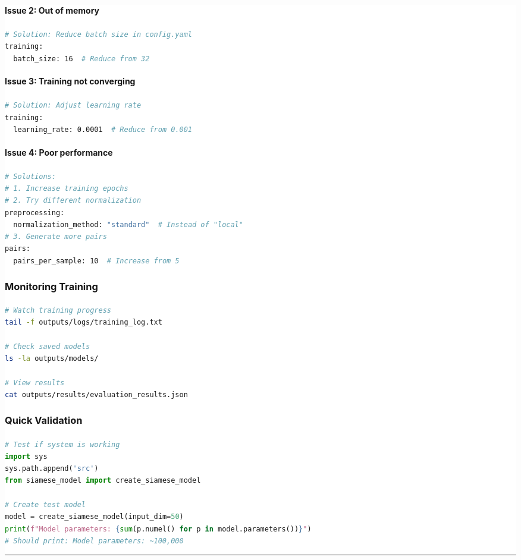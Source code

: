 #### Issue 2: Out of memory
```bash
# Solution: Reduce batch size in config.yaml
training:
  batch_size: 16  # Reduce from 32
```

#### Issue 3: Training not converging
```bash
# Solution: Adjust learning rate
training:
  learning_rate: 0.0001  # Reduce from 0.001
```

#### Issue 4: Poor performance
```bash
# Solutions:
# 1. Increase training epochs
# 2. Try different normalization
preprocessing:
  normalization_method: "standard"  # Instead of "local"
# 3. Generate more pairs
pairs:
  pairs_per_sample: 10  # Increase from 5
```

### Monitoring Training
```bash
# Watch training progress
tail -f outputs/logs/training_log.txt

# Check saved models
ls -la outputs/models/

# View results
cat outputs/results/evaluation_results.json
```

### Quick Validation
```python
# Test if system is working
import sys
sys.path.append('src')
from siamese_model import create_siamese_model

# Create test model
model = create_siamese_model(input_dim=50)
print(f"Model parameters: {sum(p.numel() for p in model.parameters())}")
# Should print: Model parameters: ~100,000
```

---
